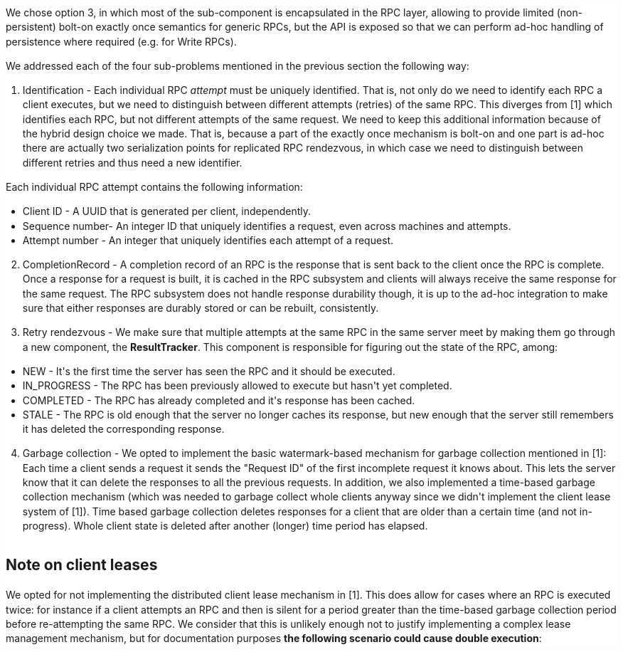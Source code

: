 We chose option 3, in which most of the sub-component is encapsulated in the RPC layer, allowing
to provide limited (non-persistent) bolt-on exactly once semantics for generic RPCs, but the API is
exposed so that we can perform ad-hoc handling of persistence where required (e.g. for Write RPCs). 

We addressed each of the four sub-problems mentioned in the previous section the following way:

1. Identification - Each individual RPC *attempt* must be uniquely identified. That is, not only do
we need to identify each RPC a client executes, but we need to distinguish between different attempts
(retries) of the same RPC. This diverges from [1] which identifies each RPC, but not different
attempts of the same request. We need to keep this additional information because of the hybrid
design choice we made. That is, because a part of the exactly once mechanism is bolt-on and one
part is ad-hoc there are actually two serialization points for replicated RPC rendezvous, in which
case we need to distinguish between different retries and thus need a new identifier.

Each individual RPC attempt contains the following information:
- Client ID - A UUID that is generated per client, independently.
- Sequence number- An integer ID that uniquely identifies a request, even across machines and attempts.
- Attempt number - An integer that uniquely identifies each attempt of a request.

2. CompletionRecord - A completion record of an RPC is the response that is sent back to the client
once the RPC is complete. Once a response for a request is built, it is cached in the RPC subsystem
and clients will always receive the same response for the same request. The RPC subsystem does not
handle response durability though, it is up to the ad-hoc integration to make sure that either responses
are durably stored or can be rebuilt, consistently.

3. Retry rendezvous - We make sure that multiple attempts at the same RPC in the same server meet
by making them go through a new component, the **ResultTracker**. This component is responsible for
figuring out the state of the RPC, among:
- NEW - It's the first time the server has seen the RPC and it should be executed.
- IN_PROGRESS - The RPC has been previously allowed to execute but hasn't yet completed.
- COMPLETED - The RPC has already completed and it's response has been cached.
- STALE - The RPC is old enough that the server no longer caches its response, but new enough that
the server still remembers it has deleted the corresponding response.

4. Garbage collection - We opted to implement the basic watermark-based mechanism for garbage
collection mentioned in [1]: Each time a client sends a request it sends the "Request ID" of the
first incomplete request it knows about. This lets the server know that it can delete the responses
to all the previous requests. In addition, we also implemented a time-based garbage collection
mechanism (which was needed to garbage collect whole clients anyway since we didn't implement the
client lease system of [1]). Time based garbage collection deletes responses for a client that are
older than a certain time (and not in-progress). Whole client state is deleted after
another (longer) time period has elapsed.

## Note on client leases

We opted for not implementing the distributed client lease mechanism in [1].
This does allow for cases where an RPC is executed twice: for instance if a client attempts an RPC
and then is silent for a period greater than the time-based garbage collection period before
re-attempting the same RPC. We consider that this is unlikely enough not to justify implementing
a complex lease management mechanism, but for documentation purposes **the following scenario could
cause double execution**:
